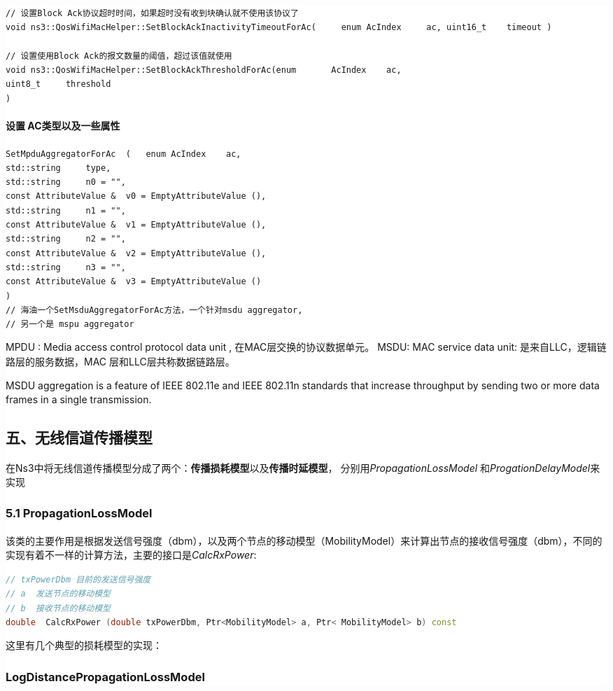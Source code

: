 ```
// 设置Block Ack协议超时时间，如果超时没有收到块确认就不使用该协议了
void ns3::QosWifiMacHelper::SetBlockAckInactivityTimeoutForAc(	   enum AcIndex 	ac, uint16_t 	timeout )		

// 设置使用Block Ack的报文数量的阈值，超过该值就使用
void ns3::QosWifiMacHelper::SetBlockAckThresholdForAc(enum 		 AcIndex 	ac,
uint8_t 	threshold 
)		
```

#### 设置 AC类型以及一些属性

```
SetMpduAggregatorForAc	(	enum AcIndex 	ac,
std::string 	type,
std::string 	n0 = "",
const AttributeValue & 	v0 = EmptyAttributeValue (),
std::string 	n1 = "",
const AttributeValue & 	v1 = EmptyAttributeValue (),
std::string 	n2 = "",
const AttributeValue & 	v2 = EmptyAttributeValue (),
std::string 	n3 = "",
const AttributeValue & 	v3 = EmptyAttributeValue () 
)	
// 海油一个SetMsduAggregatorForAc方法，一个针对msdu aggregator,
// 另一个是 mspu aggregator
```

MPDU :  Media access control protocol data unit , 在MAC层交换的协议数据单元。
MSDU: MAC service data unit: 是来自LLC，逻辑链路层的服务数据，MAC 层和LLC层共称数据链路层。

MSDU aggregation is a feature of IEEE 802.11e and IEEE 802.11n standards that increase throughput by sending two or more data frames in a single transmission.


## 五、无线信道传播模型

在Ns3中将无线信道传播模型分成了两个：**传播损耗模型**以及**传播时延模型**，
分别用*PropagationLossModel* 和*ProgationDelayModel*来实现

### 5.1 PropagationLossModel
该类的主要作用是根据发送信号强度（dbm），以及两个节点的移动模型（MobilityModel）来计算出节点的接收信号强度（dbm），不同的实现有着不一样的计算方法，主要的接口是*CalcRxPower*:

```cpp
// txPowerDbm 目前的发送信号强度
// a  发送节点的移动模型
// b  接收节点的移动模型
double 	CalcRxPower (double txPowerDbm, Ptr<MobilityModel> a, Ptr< MobilityModel> b) const
```
这里有几个典型的损耗模型的实现：
### LogDistancePropagationLossModel
